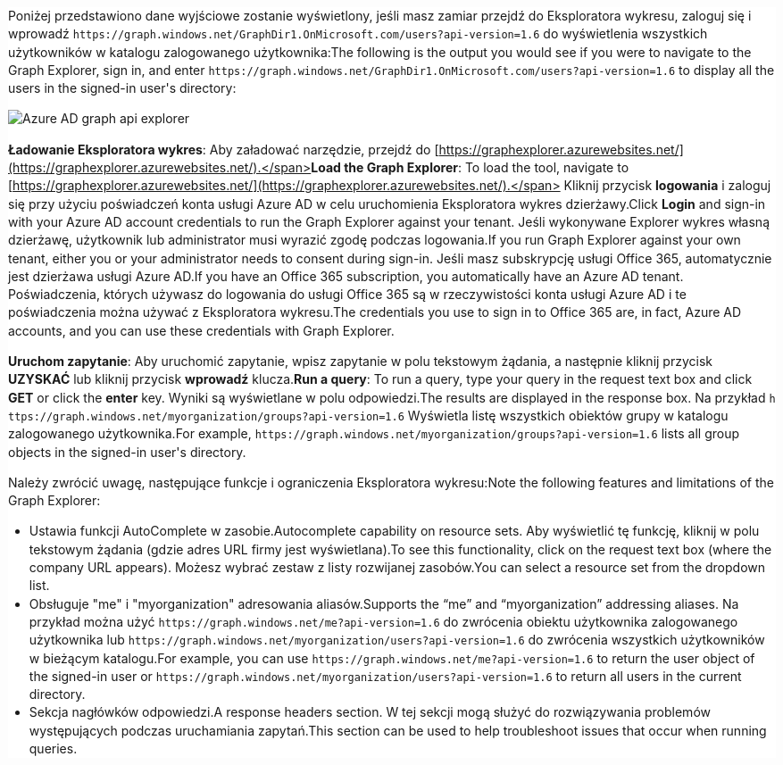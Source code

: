 <span data-ttu-id="fef62-144">Poniżej przedstawiono dane wyjściowe zostanie wyświetlony, jeśli masz zamiar przejdź do Eksploratora wykresu, zaloguj się i wprowadź `https://graph.windows.net/GraphDir1.OnMicrosoft.com/users?api-version=1.6` do wyświetlenia wszystkich użytkowników w katalogu zalogowanego użytkownika:</span><span class="sxs-lookup"><span data-stu-id="fef62-144">The following is the output you would see if you were to navigate to the Graph Explorer, sign in, and enter `https://graph.windows.net/GraphDir1.OnMicrosoft.com/users?api-version=1.6` to display all the users in the signed-in user's directory:</span></span>

![Azure AD graph api explorer](./media/active-directory-graph-api-quickstart/graph_explorer.png)

<span data-ttu-id="fef62-146">**Ładowanie Eksploratora wykres**: Aby załadować narzędzie, przejdź do [https://graphexplorer.azurewebsites.net/](https://graphexplorer.azurewebsites.net/).</span><span class="sxs-lookup"><span data-stu-id="fef62-146">**Load the Graph Explorer**: To load the tool, navigate to [https://graphexplorer.azurewebsites.net/](https://graphexplorer.azurewebsites.net/).</span></span> <span data-ttu-id="fef62-147">Kliknij przycisk **logowania** i zaloguj się przy użyciu poświadczeń konta usługi Azure AD w celu uruchomienia Eksploratora wykres dzierżawy.</span><span class="sxs-lookup"><span data-stu-id="fef62-147">Click **Login** and sign-in with your Azure AD account credentials to run the Graph Explorer against your tenant.</span></span> <span data-ttu-id="fef62-148">Jeśli wykonywane Explorer wykres własną dzierżawę, użytkownik lub administrator musi wyrazić zgodę podczas logowania.</span><span class="sxs-lookup"><span data-stu-id="fef62-148">If you run Graph Explorer against your own tenant, either you or your administrator needs to consent during sign-in.</span></span> <span data-ttu-id="fef62-149">Jeśli masz subskrypcję usługi Office 365, automatycznie jest dzierżawa usługi Azure AD.</span><span class="sxs-lookup"><span data-stu-id="fef62-149">If you have an Office 365 subscription, you automatically have an Azure AD tenant.</span></span> <span data-ttu-id="fef62-150">Poświadczenia, których używasz do logowania do usługi Office 365 są w rzeczywistości konta usługi Azure AD i te poświadczenia można używać z Eksploratora wykresu.</span><span class="sxs-lookup"><span data-stu-id="fef62-150">The credentials you use to sign in to Office 365 are, in fact, Azure AD accounts, and you can use these credentials with Graph Explorer.</span></span>

<span data-ttu-id="fef62-151">**Uruchom zapytanie**: Aby uruchomić zapytanie, wpisz zapytanie w polu tekstowym żądania, a następnie kliknij przycisk **UZYSKAĆ** lub kliknij przycisk **wprowadź** klucza.</span><span class="sxs-lookup"><span data-stu-id="fef62-151">**Run a query**: To run a query, type your query in the request text box and click **GET** or click the **enter** key.</span></span> <span data-ttu-id="fef62-152">Wyniki są wyświetlane w polu odpowiedzi.</span><span class="sxs-lookup"><span data-stu-id="fef62-152">The results are displayed in the response box.</span></span> <span data-ttu-id="fef62-153">Na przykład `https://graph.windows.net/myorganization/groups?api-version=1.6` Wyświetla listę wszystkich obiektów grupy w katalogu zalogowanego użytkownika.</span><span class="sxs-lookup"><span data-stu-id="fef62-153">For example, `https://graph.windows.net/myorganization/groups?api-version=1.6` lists all group objects in the signed-in user's directory.</span></span>

<span data-ttu-id="fef62-154">Należy zwrócić uwagę, następujące funkcje i ograniczenia Eksploratora wykresu:</span><span class="sxs-lookup"><span data-stu-id="fef62-154">Note the following features and limitations of the Graph Explorer:</span></span>

* <span data-ttu-id="fef62-155">Ustawia funkcji AutoComplete w zasobie.</span><span class="sxs-lookup"><span data-stu-id="fef62-155">Autocomplete capability on resource sets.</span></span> <span data-ttu-id="fef62-156">Aby wyświetlić tę funkcję, kliknij w polu tekstowym żądania (gdzie adres URL firmy jest wyświetlana).</span><span class="sxs-lookup"><span data-stu-id="fef62-156">To see this functionality, click on the request text box (where the company URL appears).</span></span> <span data-ttu-id="fef62-157">Możesz wybrać zestaw z listy rozwijanej zasobów.</span><span class="sxs-lookup"><span data-stu-id="fef62-157">You can select a resource set from the dropdown list.</span></span>
* <span data-ttu-id="fef62-158">Obsługuje "me" i "myorganization" adresowania aliasów.</span><span class="sxs-lookup"><span data-stu-id="fef62-158">Supports the “me” and “myorganization” addressing aliases.</span></span> <span data-ttu-id="fef62-159">Na przykład można użyć `https://graph.windows.net/me?api-version=1.6` do zwrócenia obiektu użytkownika zalogowanego użytkownika lub `https://graph.windows.net/myorganization/users?api-version=1.6` do zwrócenia wszystkich użytkowników w bieżącym katalogu.</span><span class="sxs-lookup"><span data-stu-id="fef62-159">For example, you can use `https://graph.windows.net/me?api-version=1.6` to return the user object of the signed-in user or `https://graph.windows.net/myorganization/users?api-version=1.6` to return all users in the current directory.</span></span>
* <span data-ttu-id="fef62-160">Sekcja nagłówków odpowiedzi.</span><span class="sxs-lookup"><span data-stu-id="fef62-160">A response headers section.</span></span> <span data-ttu-id="fef62-161">W tej sekcji mogą służyć do rozwiązywania problemów występujących podczas uruchamiania zapytań.</span><span class="sxs-lookup"><span data-stu-id="fef62-161">This section can be used to help troubleshoot issues that occur when running queries.</span></span>